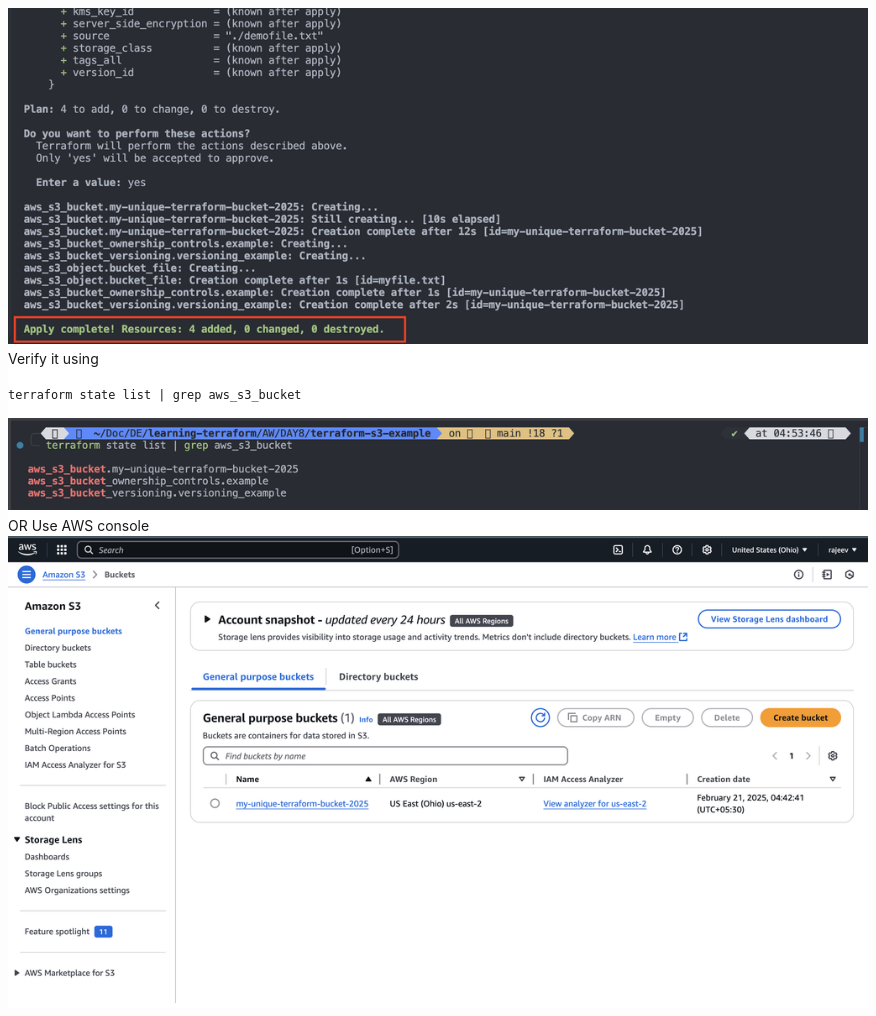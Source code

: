 ![alt text](./images/image-16.png)
Verify it using

```
terraform state list | grep aws_s3_bucket
```

![alt text](./images/image-19.png)
OR
Use AWS console
![alt text](./images/image-17.png)